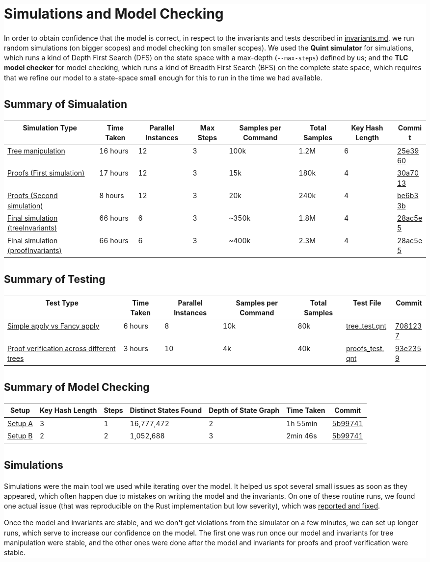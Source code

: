 # Simulations and Model Checking

In order to obtain confidence that the model is correct, in respect to the invariants and tests described in [invariants.md](./invariants.md), we run random simulations (on bigger scopes) and model checking (on smaller scopes). We used the **Quint simulator** for simulations, which runs a kind of Depth First Search (DFS) on the state space with a max-depth (`--max-steps`) defined by us; and the **TLC model checker** for model checking, which runs a kind of Breadth First Search (BFS) on the complete state space, which requires that we refine our model to a state-space small enough for this to run in the time we had available.

## Summary of Simualation
| Simulation Type                                                        | Time Taken | Parallel Instances | Max Steps | Samples per Command | Total Samples | Key Hash Length | Commit                                                                                                                |
|------------------------------------------------------------------------|------------|--------------------|-----------|---------------------|---------------|-----------------|-----------------------------------------------------------------------------------------------------------------------|
| [Tree manipulation](#simulating-tree-manipulation)                     | 16 hours   | 12                 | 3         | 100k                | 1.2M          | 6               | [25e3960](https://github.com/informalsystems/left-curve-jmt/commit/25e3960869e5a200253c6def80ce0c19cdd0dff7)          |
| [Proofs (First simulation)](#simulating-proofs-and-proof-verification) | 17 hours   | 12                 | 3         | 15k                 | 180k          | 4               | [30a7013](https://github.com/informalsystems/left-curve-jmt/pull/58/commits/30a70137328040e865a530295477359be90cd5b4) |
| [Proofs (Second simulation)](#second-simulation)                       | 8 hours    | 12                 | 3         | 20k                 | 240k          | 4               | [be6b33b](https://github.com/informalsystems/left-curve-jmt/commit/be6b33ba547901ab7e5bb4863dd54b03d4baf0ac)          |
| [Final simulation (treeInvariants)](#final-simulation-results)         | 66 hours   | 6                  | 3         | ~350k               | 1.8M          | 4               | [28ac5e5](https://github.com/informalsystems/left-curve-jmt/commit/7081237fdc646ebb4d3b4128be01286089e2ac27)          |
| [Final simulation (proofInvariants)](#final-simulation-results)        | 66 hours   | 6                  | 3         | ~400k               | 2.3M          | 4               | [28ac5e5](https://github.com/informalsystems/left-curve-jmt/commit/7081237fdc646ebb4d3b4128be01286089e2ac27)          |

## Summary of Testing

| Test Type                                                                               | Time Taken | Parallel Instances | Samples per Command | Total Samples | Test File                                        | Commit                                                                                                       |
|-----------------------------------------------------------------------------------------|------------|--------------------|---------------------|---------------|--------------------------------------------------|--------------------------------------------------------------------------------------------------------------|
| [Simple apply vs Fancy apply](#simple-apply-vs-fancy-apply)                             | 6 hours    | 8                  | 10k                 | 80k           | [tree_test.qnt](../quint/test/tree_test.qnt)     | [7081237](https://github.com/informalsystems/left-curve-jmt/commit/7081237fdc646ebb4d3b4128be01286089e2ac27) |
| [Proof verification across different trees](#proof-verification-across-different-trees) | 3 hours    | 10                 | 4k                  | 40k           | [proofs_test.qnt](../quint/test/proofs_test.qnt) | [93e2359](https://github.com/informalsystems/left-curve-jmt/commit/93e235970a6c1f85b398133bf54928e8ffb5c32e) |

## Summary of Model Checking

| Setup               | Key Hash Length | Steps | Distinct States Found | Depth of State Graph | Time Taken | Commit                                                                                                       |
|---------------------|-----------------|-------|-----------------------|----------------------|------------|--------------------------------------------------------------------------------------------------------------|
| [Setup A](#setup-a) | 3               | 1     | 16,777,472            | 2                    | 1h 55min   | [5b99741](https://github.com/informalsystems/left-curve-jmt/commit/5b997412efd1de6663204a96612b618f8baefc7f) |
| [Setup B](#setup-b) | 2               | 2     | 1,052,688             | 3                    | 2min 46s   | [5b99741](https://github.com/informalsystems/left-curve-jmt/commit/5b997412efd1de6663204a96612b618f8baefc7f) |

## Simulations

Simulations were the main tool we used while iterating over the model. It helped us spot several small issues as soon as they appeared, which often happen due to mistakes on writing the model and the invariants. On one of these routine runs, we found one actual issue (that was reproducible on the Rust implementation but low severity), which was [reported and fixed](https://github.com/left-curve/left-curve/pull/291).

Once the model and invariants are stable, and we don't get violations from the simulator on a few minutes, we can set up longer runs, which serve to increase our confidence on the model. The first one was run once our model and invariants for tree manipulation were stable, and the other ones were done after the model and invariants for proofs and proof verification were stable.
